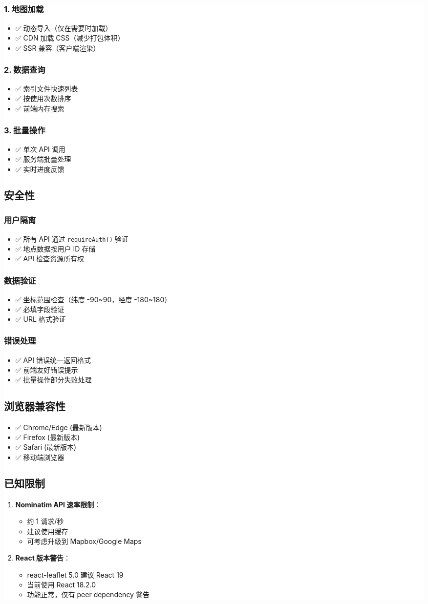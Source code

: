 ### 1. 地图加载
- ✅ 动态导入（仅在需要时加载）
- ✅ CDN 加载 CSS（减少打包体积）
- ✅ SSR 兼容（客户端渲染）

### 2. 数据查询
- ✅ 索引文件快速列表
- ✅ 按使用次数排序
- ✅ 前端内存搜索

### 3. 批量操作
- ✅ 单次 API 调用
- ✅ 服务端批量处理
- ✅ 实时进度反馈

## 安全性

### 用户隔离
- ✅ 所有 API 通过 `requireAuth()` 验证
- ✅ 地点数据按用户 ID 存储
- ✅ API 检查资源所有权

### 数据验证
- ✅ 坐标范围检查（纬度 -90~90，经度 -180~180）
- ✅ 必填字段验证
- ✅ URL 格式验证

### 错误处理
- ✅ API 错误统一返回格式
- ✅ 前端友好错误提示
- ✅ 批量操作部分失败处理

## 浏览器兼容性

- ✅ Chrome/Edge (最新版本)
- ✅ Firefox (最新版本)
- ✅ Safari (最新版本)
- ✅ 移动端浏览器

## 已知限制

1. **Nominatim API 速率限制**：
   - 约 1 请求/秒
   - 建议使用缓存
   - 可考虑升级到 Mapbox/Google Maps

2. **React 版本警告**：
   - react-leaflet 5.0 建议 React 19
   - 当前使用 React 18.2.0
   - 功能正常，仅有 peer dependency 警告
